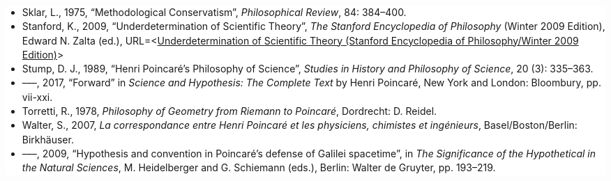 * Sklar, L., 1975, “Methodological Conservatism”, *Philosophical Review*, 84: 384–400.
* Stanford, K., 2009, “Underdetermination of Scientific Theory”, *The Stanford Encyclopedia of Philosophy* (Winter 2009 Edition), Edward N. Zalta (ed.), URL=<[Underdetermination of Scientific Theory (Stanford Encyclopedia of Philosophy/Winter 2009 Edition)](https://plato.stanford.edu/archives/win2009/entries/scientific-underdetermination/)>
* Stump, D. J., 1989, “Henri Poincaré’s Philosophy of Science”, *Studies in History and Philosophy of Science*, 20 (3): 335–363.
* –––, 2017, “Forward” in *Science and Hypothesis: The Complete Text* by Henri Poincaré, New York and London: Bloombury, pp. vii-xxi.
* Torretti, R., 1978, *Philosophy of Geometry from Riemann to Poincaré*, Dordrecht: D. Reidel.
* Walter, S., 2007, *La correspondance entre Henri Poincaré et les physiciens, chimistes et ingénieurs*, Basel/Boston/Berlin: Birkhäuser.
* –––, 2009, “Hypothesis and convention in Poincaré’s defense of Galilei spacetime”, in *The Significance of the Hypothetical in the Natural Sciences*, M. Heidelberger and G. Schiemann (eds.), Berlin: Walter de Gruyter, pp. 193–219.
